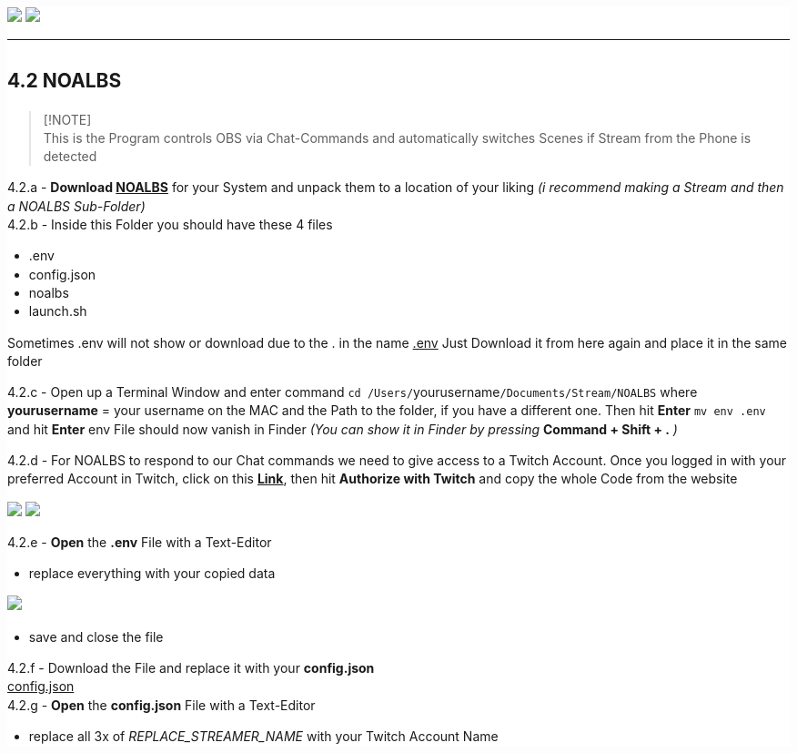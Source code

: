 <img src="https://github.com/Naginreed/irl-cae-setup/assets/71943093/cec9078c-a2e2-45dc-9bec-24041f19a98f" width="500">
<img src="https://github.com/Naginreed/irl-cae-setup/assets/71943093/918e7d93-3191-4080-b5e3-3d1c8c4b9d85" width="500">

---

## 4.2 NOALBS

> [!NOTE]\
> This is the Program controls OBS via Chat-Commands and automatically switches Scenes if Stream from the Phone is detected

4.2.a - **Download [NOALBS](https://github.com/NOALBS/nginx-obs-automatic-low-bitrate-switching/releases)** for your System and unpack them to a location of your liking _(i recommend making a Stream and then a NOALBS Sub-Folder)_\
4.2.b - Inside this Folder you should have these 4 files

- .env
- config.json
- noalbs
- launch.sh

Sometimes .env will not show or download due to the . in the name
[.env](env)
Just Download it from here again and place it in the same folder

4.2.c - Open up a Terminal Window and enter command
`cd /Users/`yourusername`/Documents/Stream/NOALBS`
where **yourusername** = your username on the MAC and the Path to the folder, if you have a different one. Then hit **Enter**
`mv env .env` and hit **Enter**
env File should now vanish in Finder _(You can show it in Finder by pressing_ **Command + Shift + .** _)_

4.2.d - For NOALBS to respond to our Chat commands we need to give access to a Twitch Account. Once you logged in with your preferred Account in Twitch, click on this **[Link](https://b3ck.com/twitch/oauth)**, then hit **Authorize with Twitch** and copy the whole Code from the website

<img src="https://github.com/user-attachments/assets/d668b651-5f7e-45b3-9e1a-e26eb5174b19" height="300">
<img src="https://github.com/user-attachments/assets/44ca3f4b-4ea8-47a8-868e-180fc5c62ba7" height="130">

4.2.e - **Open** the **.env** File with a Text-Editor

- replace everything with your copied data

<img src="https://github.com/Naginreed/irl-cae-setup/assets/71943093/33dabd80-1a70-4ac1-8451-b942200767b0" height="40">

- save and close the file

4.2.f - Download the File and replace it with your **config.json**\
[config.json](config.json)\
4.2.g - **Open** the **config.json** File with a Text-Editor

- replace all 3x of _REPLACE_STREAMER_NAME_ with your Twitch Account Name
